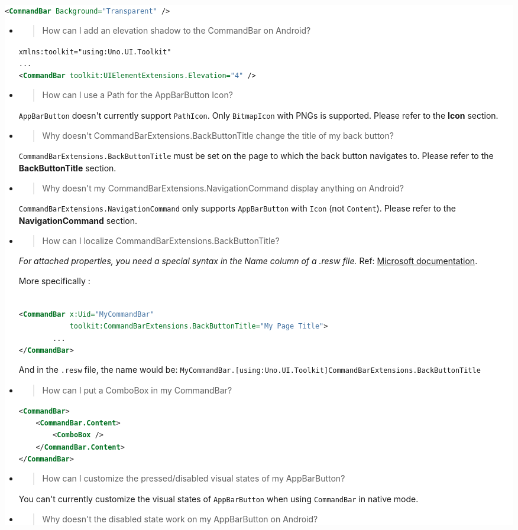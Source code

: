   ```xml
  <CommandBar Background="Transparent" />
  ```
  
- > How can I add an elevation shadow to the CommandBar on Android?
  
  ```xml
  xmlns:toolkit="using:Uno.UI.Toolkit"
  ...
  <CommandBar toolkit:UIElementExtensions.Elevation="4" />
  ```
  
- > How can I use a Path for the AppBarButton Icon?
  
  `AppBarButton` doesn't currently support `PathIcon`. Only `BitmapIcon` with PNGs is supported. Please refer to the **Icon** section.
  
- > Why doesn't CommandBarExtensions.BackButtonTitle change the title of my back button?
  
  `CommandBarExtensions.BackButtonTitle` must be set on the page to which the back button navigates to. Please refer to the **BackButtonTitle** section.
  
- > Why doesn't my CommandBarExtensions.NavigationCommand display anything on Android?
  
  `CommandBarExtensions.NavigationCommand` only supports `AppBarButton` with `Icon` (not `Content`). Please refer to the **NavigationCommand** section.
  
- > How can I localize CommandBarExtensions.BackButtonTitle?
  
  _For attached properties, you need a special syntax in the Name column of a .resw file._ Ref: [Microsoft documentation](https://docs.microsoft.com/en-us/windows/uwp/app-resources/localize-strings-ui-manifest#refer-to-a-string-resource-identifier-from-xaml).
  
  More specifically :
  ```xml

  <CommandBar x:Uid="MyCommandBar"
              toolkit:CommandBarExtensions.BackButtonTitle="My Page Title">
          ...
  </CommandBar>
  ```
  And in the `.resw` file, the name would be: `MyCommandBar.[using:Uno.UI.Toolkit]CommandBarExtensions.BackButtonTitle`
  
- > How can I put a ComboBox in my CommandBar?
  
  ```xml
  <CommandBar>
      <CommandBar.Content>
          <ComboBox />
      </CommandBar.Content>
  </CommandBar>
  ```
  
- > How can I customize the pressed/disabled visual states of my AppBarButton?
  
  You can't currently customize the visual states of `AppBarButton` when using `CommandBar` in native mode.
  
- > Why doesn't the disabled state work on my AppBarButton on Android?
  